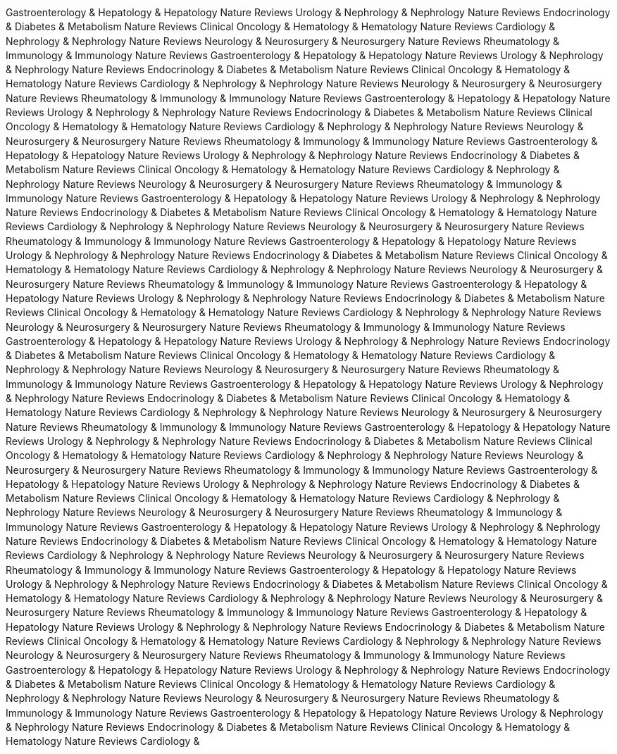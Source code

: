 Gastroenterology & Hepatology & Hepatology Nature Reviews Urology & Nephrology & Nephrology Nature Reviews Endocrinology & Diabetes & Metabolism Nature Reviews Clinical Oncology & Hematology & Hematology Nature Reviews Cardiology & Nephrology & Nephrology Nature Reviews Neurology & Neurosurgery & Neurosurgery Nature Reviews Rheumatology & Immunology & Immunology Nature Reviews Gastroenterology & Hepatology & Hepatology Nature Reviews Urology & Nephrology & Nephrology Nature Reviews Endocrinology & Diabetes & Metabolism Nature Reviews Clinical Oncology & Hematology & Hematology Nature Reviews Cardiology & Nephrology & Nephrology Nature Reviews Neurology & Neurosurgery & Neurosurgery Nature Reviews Rheumatology & Immunology & Immunology Nature Reviews Gastroenterology & Hepatology & Hepatology Nature Reviews Urology & Nephrology & Nephrology Nature Reviews Endocrinology & Diabetes & Metabolism Nature Reviews Clinical Oncology & Hematology & Hematology Nature Reviews Cardiology & Nephrology & Nephrology Nature Reviews Neurology & Neurosurgery & Neurosurgery Nature Reviews Rheumatology & Immunology & Immunology Nature Reviews Gastroenterology & Hepatology & Hepatology Nature Reviews Urology & Nephrology & Nephrology Nature Reviews Endocrinology & Diabetes & Metabolism Nature Reviews Clinical Oncology & Hematology & Hematology Nature Reviews Cardiology & Nephrology & Nephrology Nature Reviews Neurology & Neurosurgery & Neurosurgery Nature Reviews Rheumatology & Immunology & Immunology Nature Reviews Gastroenterology & Hepatology & Hepatology Nature Reviews Urology & Nephrology & Nephrology Nature Reviews Endocrinology & Diabetes & Metabolism Nature Reviews Clinical Oncology & Hematology & Hematology Nature Reviews Cardiology & Nephrology & Nephrology Nature Reviews Neurology & Neurosurgery & Neurosurgery Nature Reviews Rheumatology & Immunology & Immunology Nature Reviews Gastroenterology & Hepatology & Hepatology Nature Reviews Urology & Nephrology & Nephrology Nature Reviews Endocrinology & Diabetes & Metabolism Nature Reviews Clinical Oncology & Hematology & Hematology Nature Reviews Cardiology & Nephrology & Nephrology Nature Reviews Neurology & Neurosurgery & Neurosurgery Nature Reviews Rheumatology & Immunology & Immunology Nature Reviews Gastroenterology & Hepatology & Hepatology Nature Reviews Urology & Nephrology & Nephrology Nature Reviews Endocrinology & Diabetes & Metabolism Nature Reviews Clinical Oncology & Hematology & Hematology Nature Reviews Cardiology & Nephrology & Nephrology Nature Reviews Neurology & Neurosurgery & Neurosurgery Nature Reviews Rheumatology & Immunology & Immunology Nature Reviews Gastroenterology & Hepatology & Hepatology Nature Reviews Urology & Nephrology & Nephrology Nature Reviews Endocrinology & Diabetes & Metabolism Nature Reviews Clinical Oncology & Hematology & Hematology Nature Reviews Cardiology & Nephrology & Nephrology Nature Reviews Neurology & Neurosurgery & Neurosurgery Nature Reviews Rheumatology & Immunology & Immunology Nature Reviews Gastroenterology & Hepatology & Hepatology Nature Reviews Urology & Nephrology & Nephrology Nature Reviews Endocrinology & Diabetes & Metabolism Nature Reviews Clinical Oncology & Hematology & Hematology Nature Reviews Cardiology & Nephrology & Nephrology Nature Reviews Neurology & Neurosurgery & Neurosurgery Nature Reviews Rheumatology & Immunology & Immunology Nature Reviews Gastroenterology & Hepatology & Hepatology Nature Reviews Urology & Nephrology & Nephrology Nature Reviews Endocrinology & Diabetes & Metabolism Nature Reviews Clinical Oncology & Hematology & Hematology Nature Reviews Cardiology & Nephrology & Nephrology Nature Reviews Neurology & Neurosurgery & Neurosurgery Nature Reviews Rheumatology & Immunology & Immunology Nature Reviews Gastroenterology & Hepatology & Hepatology Nature Reviews Urology & Nephrology & Nephrology Nature Reviews Endocrinology & Diabetes & Metabolism Nature Reviews Clinical Oncology & Hematology & Hematology Nature Reviews Cardiology & Nephrology & Nephrology Nature Reviews Neurology & Neurosurgery & Neurosurgery Nature Reviews Rheumatology & Immunology & Immunology Nature Reviews Gastroenterology & Hepatology & Hepatology Nature Reviews Urology & Nephrology & Nephrology Nature Reviews Endocrinology & Diabetes & Metabolism Nature Reviews Clinical Oncology & Hematology & Hematology Nature Reviews Cardiology & Nephrology & Nephrology Nature Reviews Neurology & Neurosurgery & Neurosurgery Nature Reviews Rheumatology & Immunology & Immunology Nature Reviews Gastroenterology & Hepatology & Hepatology Nature Reviews Urology & Nephrology & Nephrology Nature Reviews Endocrinology & Diabetes & Metabolism Nature Reviews Clinical Oncology & Hematology & Hematology Nature Reviews Cardiology & Nephrology & Nephrology Nature Reviews Neurology & Neurosurgery & Neurosurgery Nature Reviews Rheumatology & Immunology & Immunology Nature Reviews Gastroenterology & Hepatology & Hepatology Nature Reviews Urology & Nephrology & Nephrology Nature Reviews Endocrinology & Diabetes & Metabolism Nature Reviews Clinical Oncology & Hematology & Hematology Nature Reviews Cardiology & Nephrology & Nephrology Nature Reviews Neurology & Neurosurgery & Neurosurgery Nature Reviews Rheumatology & Immunology & Immunology Nature Reviews Gastroenterology & Hepatology & Hepatology Nature Reviews Urology & Nephrology & Nephrology Nature Reviews Endocrinology & Diabetes & Metabolism Nature Reviews Clinical Oncology & Hematology & Hematology Nature Reviews Cardiology & Nephrology & Nephrology Nature Reviews Neurology & Neurosurgery & Neurosurgery Nature Reviews Rheumatology & Immunology & Immunology Nature Reviews Gastroenterology & Hepatology & Hepatology Nature Reviews Urology & Nephrology & Nephrology Nature Reviews Endocrinology & Diabetes & Metabolism Nature Reviews Clinical Oncology & Hematology & Hematology Nature Reviews Cardiology &